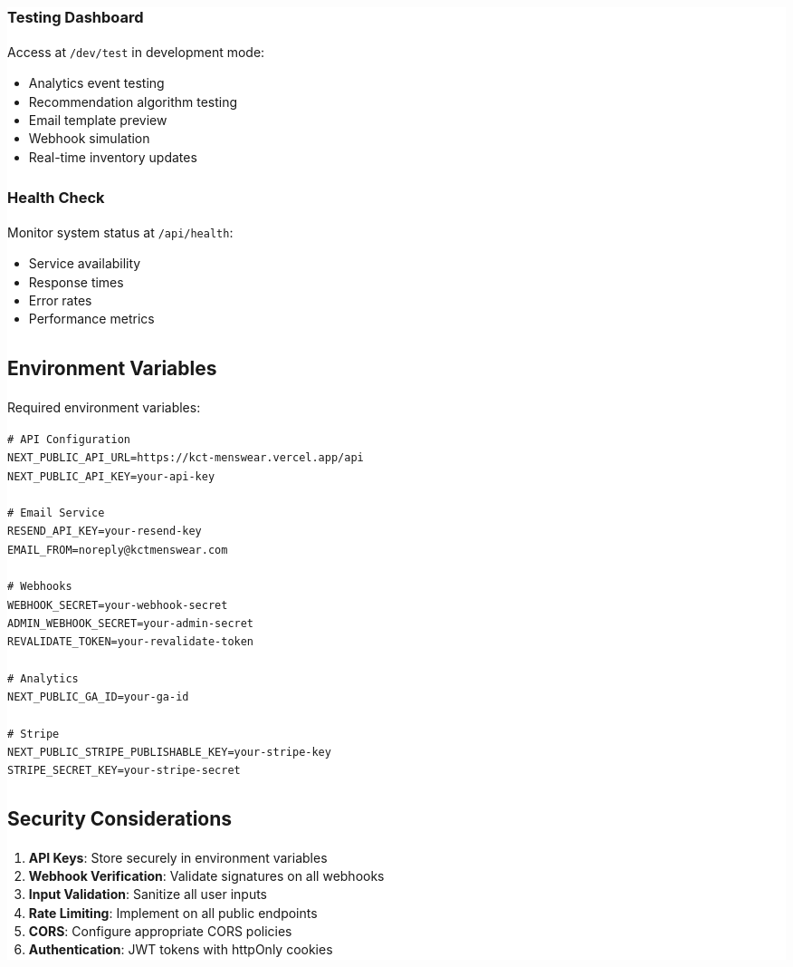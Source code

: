 ### Testing Dashboard
Access at `/dev/test` in development mode:
- Analytics event testing
- Recommendation algorithm testing
- Email template preview
- Webhook simulation
- Real-time inventory updates

### Health Check
Monitor system status at `/api/health`:
- Service availability
- Response times
- Error rates
- Performance metrics

## Environment Variables

Required environment variables:

```env
# API Configuration
NEXT_PUBLIC_API_URL=https://kct-menswear.vercel.app/api
NEXT_PUBLIC_API_KEY=your-api-key

# Email Service
RESEND_API_KEY=your-resend-key
EMAIL_FROM=noreply@kctmenswear.com

# Webhooks
WEBHOOK_SECRET=your-webhook-secret
ADMIN_WEBHOOK_SECRET=your-admin-secret
REVALIDATE_TOKEN=your-revalidate-token

# Analytics
NEXT_PUBLIC_GA_ID=your-ga-id

# Stripe
NEXT_PUBLIC_STRIPE_PUBLISHABLE_KEY=your-stripe-key
STRIPE_SECRET_KEY=your-stripe-secret
```

## Security Considerations

1. **API Keys**: Store securely in environment variables
2. **Webhook Verification**: Validate signatures on all webhooks
3. **Input Validation**: Sanitize all user inputs
4. **Rate Limiting**: Implement on all public endpoints
5. **CORS**: Configure appropriate CORS policies
6. **Authentication**: JWT tokens with httpOnly cookies